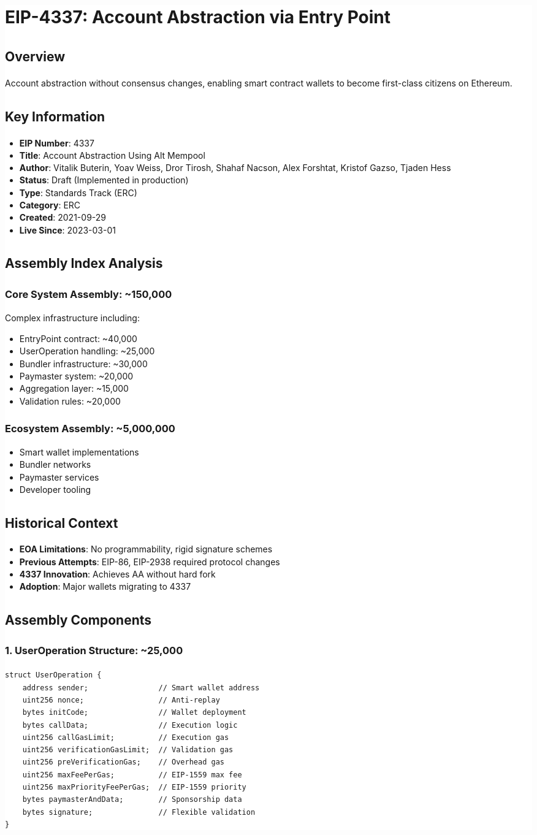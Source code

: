 # EIP-4337: Account Abstraction via Entry Point

## Overview
Account abstraction without consensus changes, enabling smart contract wallets to become first-class citizens on Ethereum.

## Key Information
- **EIP Number**: 4337
- **Title**: Account Abstraction Using Alt Mempool
- **Author**: Vitalik Buterin, Yoav Weiss, Dror Tirosh, Shahaf Nacson, Alex Forshtat, Kristof Gazso, Tjaden Hess
- **Status**: Draft (Implemented in production)
- **Type**: Standards Track (ERC)
- **Category**: ERC
- **Created**: 2021-09-29
- **Live Since**: 2023-03-01

## Assembly Index Analysis

### Core System Assembly: ~150,000
Complex infrastructure including:
- EntryPoint contract: ~40,000
- UserOperation handling: ~25,000
- Bundler infrastructure: ~30,000
- Paymaster system: ~20,000
- Aggregation layer: ~15,000
- Validation rules: ~20,000

### Ecosystem Assembly: ~5,000,000
- Smart wallet implementations
- Bundler networks
- Paymaster services
- Developer tooling

## Historical Context
- **EOA Limitations**: No programmability, rigid signature schemes
- **Previous Attempts**: EIP-86, EIP-2938 required protocol changes
- **4337 Innovation**: Achieves AA without hard fork
- **Adoption**: Major wallets migrating to 4337

## Assembly Components

### 1. UserOperation Structure: ~25,000
```solidity
struct UserOperation {
    address sender;                // Smart wallet address
    uint256 nonce;                 // Anti-replay
    bytes initCode;                // Wallet deployment
    bytes callData;                // Execution logic
    uint256 callGasLimit;          // Execution gas
    uint256 verificationGasLimit;  // Validation gas
    uint256 preVerificationGas;    // Overhead gas
    uint256 maxFeePerGas;          // EIP-1559 max fee
    uint256 maxPriorityFeePerGas;  // EIP-1559 priority
    bytes paymasterAndData;        // Sponsorship data
    bytes signature;               // Flexible validation
}
```
